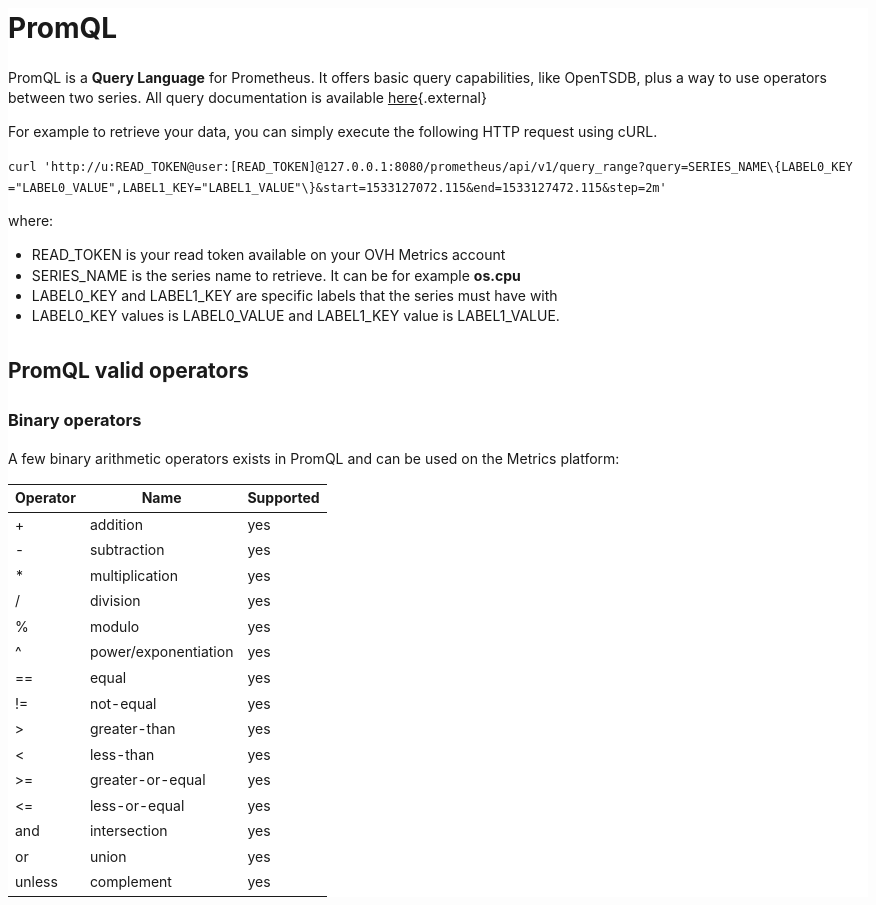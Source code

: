 # PromQL

PromQL is a **Query Language** for Prometheus. It offers basic query capabilities, like OpenTSDB, plus a way to use operators between two series. All query documentation is available [here](https://prometheus.io/docs/prometheus/latest/querying/basics/){.external}

For example to retrieve your data, you can simply execute the following HTTP request using cURL.

```shell-session
curl 'http://u:READ_TOKEN@user:[READ_TOKEN]@127.0.0.1:8080/prometheus/api/v1/query_range?query=SERIES_NAME\{LABEL0_KEY="LABEL0_VALUE",LABEL1_KEY="LABEL1_VALUE"\}&start=1533127072.115&end=1533127472.115&step=2m'
```

where:

* READ_TOKEN is your read token available on your OVH Metrics account
* SERIES_NAME is the series name to retrieve. It can be for example **os.cpu**
* LABEL0_KEY and LABEL1_KEY are specific labels that the series must have with
* LABEL0_KEY values is LABEL0_VALUE and LABEL1_KEY value is LABEL1_VALUE.

## PromQL valid operators

### Binary operators

A few binary arithmetic operators exists in PromQL and can be used on the Metrics platform:

| Operator | Name | Supported |
|----------|------|-----------|
| + | addition | yes |
| - | subtraction | yes |
| * | multiplication | yes |
| / | division | yes |
| % | modulo | yes |
| ^ | power/exponentiation | yes |
| == | equal | yes |
| != | not-equal | yes |
| > | greater-than | yes |
| < | less-than | yes |
| >= | greater-or-equal | yes |
| <= | less-or-equal | yes |
| and | intersection | yes |
| or | union | yes |
| unless | complement | yes |

